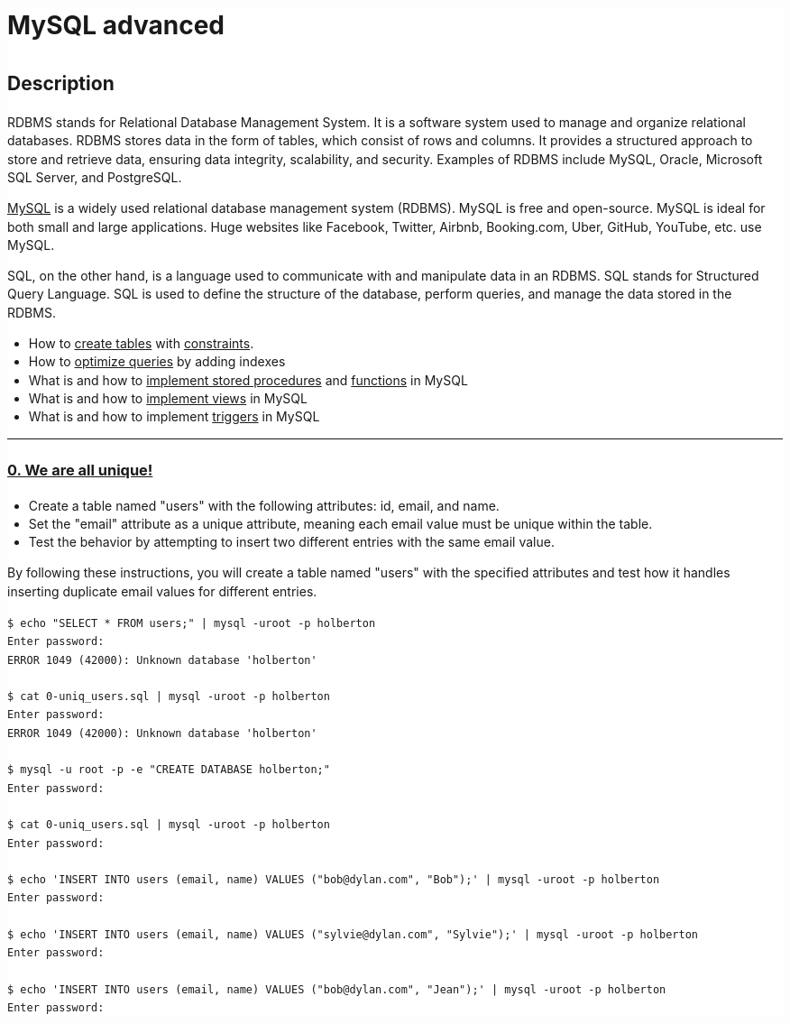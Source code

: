 # MySQL advanced

## Description

RDBMS stands for Relational Database Management System. It is a software system used to manage and organize relational databases. RDBMS stores data in the form of tables, which consist of rows and columns. It provides a structured approach to store and retrieve data, ensuring data integrity, scalability, and security. Examples of RDBMS include MySQL, Oracle, Microsoft SQL Server, and PostgreSQL.

[MySQL](https://devhints.io/mysql) is a widely used relational database management system (RDBMS). MySQL is free and open-source. MySQL is ideal for both small and large applications. Huge websites like Facebook, Twitter, Airbnb, Booking.com, Uber, GitHub, YouTube, etc. use MySQL.

SQL, on the other hand, is a language used to communicate with and manipulate data in an RDBMS. SQL stands for Structured Query Language. SQL is used to define the structure of the database, perform queries, and manage the data stored in the RDBMS.

* How to [create tables](https://dev.mysql.com/doc/refman/5.7/en/create-table.html) with [constraints](https://dev.mysql.com/doc/refman/5.7/en/functions.html).
* How to [optimize queries](https://www.liquidweb.com/kb/mysql-optimization-how-to-leverage-mysql-database-indexing/) by adding indexes
* What is and how to [implement stored procedures](https://www.w3resource.com/mysql/mysql-procedure.php) and [functions](https://dev.mysql.com/doc/refman/5.7/en/create-procedure.html) in MySQL
* What is and how to [implement views](https://www.w3resource.com/mysql/mysql-views.php) in MySQL
* What is and how to implement [triggers](https://www.w3resource.com/mysql/mysql-triggers.php) in MySQL

---

### [0. We are all unique!](0-uniq_users.sql)

* Create a table named "users" with the following attributes: id, email, and name.
* Set the "email" attribute as a unique attribute, meaning each email value must be unique within the table.
* Test the behavior by attempting to insert two different entries with the same email value.

By following these instructions, you will create a table named "users" with the specified attributes and test how it handles inserting duplicate email values for different entries.
```
$ echo "SELECT * FROM users;" | mysql -uroot -p holberton
Enter password: 
ERROR 1049 (42000): Unknown database 'holberton'

$ cat 0-uniq_users.sql | mysql -uroot -p holberton
Enter password: 
ERROR 1049 (42000): Unknown database 'holberton'

$ mysql -u root -p -e "CREATE DATABASE holberton;"
Enter password: 

$ cat 0-uniq_users.sql | mysql -uroot -p holberton
Enter password: 

$ echo 'INSERT INTO users (email, name) VALUES ("bob@dylan.com", "Bob");' | mysql -uroot -p holberton
Enter password:

$ echo 'INSERT INTO users (email, name) VALUES ("sylvie@dylan.com", "Sylvie");' | mysql -uroot -p holberton
Enter password:

$ echo 'INSERT INTO users (email, name) VALUES ("bob@dylan.com", "Jean");' | mysql -uroot -p holberton
Enter password:
```